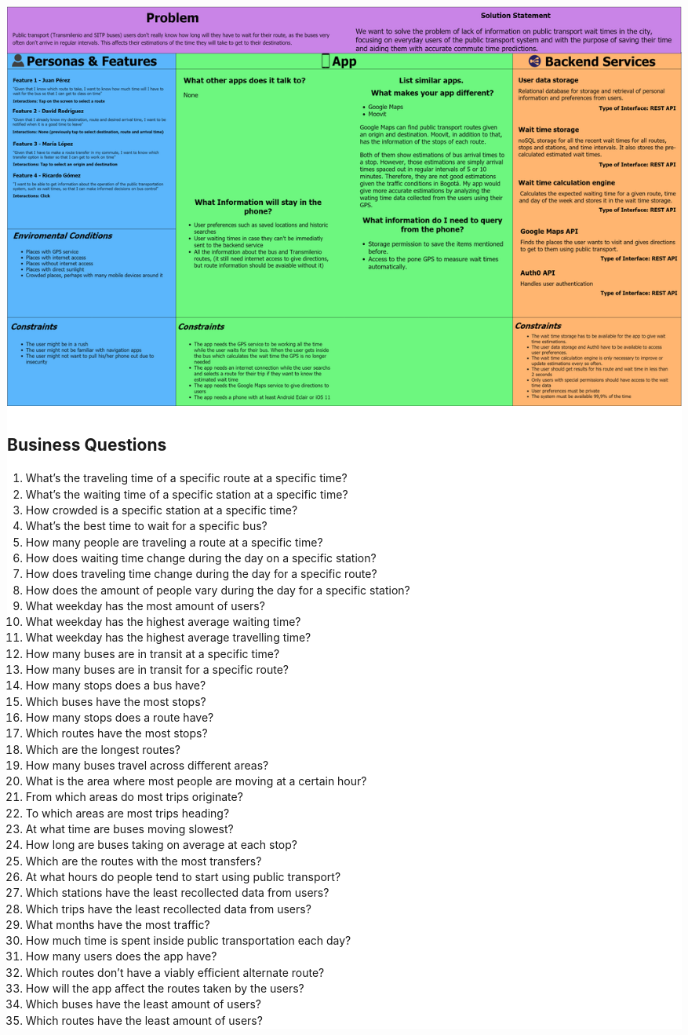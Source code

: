 ![Context_Canvas_Transmilenio](uploads/b7b9e93a33e9443d2adaddaaee304d10/Context_Canvas_Transmilenio.png)
## Business Questions
1. What’s the traveling time of a specific route at a specific time?
2. What’s the waiting time of a specific station at a specific time?
3. How crowded is a specific station at a specific time?
4. What’s the best time to wait for a specific bus?
5. How many people are traveling a route at a specific time?
6. How does waiting time change during the day on a specific station?
7. How does traveling time change during the day for a specific route?
8. How does the amount of people vary during the day for a specific station?
9. What weekday has the most amount of users?
10. What weekday has the highest average waiting time?
11. What weekday has the highest average travelling time?
12. How many buses are in transit at a specific time?
13. How many buses are in transit for a specific route?
14. How many stops does a bus have?
15. Which buses have the most stops?
16. How many stops does a route have?
17. Which routes have the most stops?
18. Which are the longest routes?
19. How many buses travel across different areas?
20. What is the area where most people are moving at a certain hour?
21. From which areas do most trips originate?
22. To which areas are most trips heading?
23. At what time are buses moving slowest?
24. How long are buses taking on average at each stop?
25. Which are the routes with the most transfers?
26. At what hours do people tend to start using public transport?
27. Which stations have the least recollected data from users?
28. Which trips have the least recollected data from users?
29. What months have the most traffic?
30. How much time is spent inside public transportation each day?
31. How many users does the app have?
32. Which routes don’t have a viably efficient alternate route?
33. How will the app affect the routes taken by the users?
34. Which buses have the least amount of users?
35. Which routes have the least amount of users?